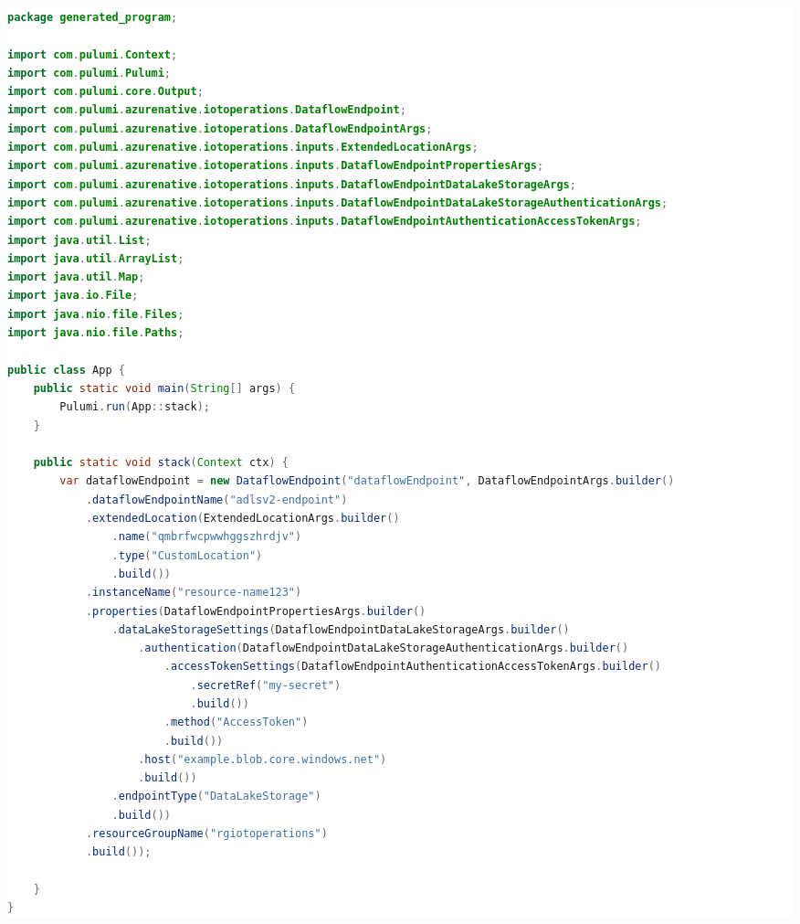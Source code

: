 
<div>
<pulumi-choosable type="language" values="java">


```java
package generated_program;

import com.pulumi.Context;
import com.pulumi.Pulumi;
import com.pulumi.core.Output;
import com.pulumi.azurenative.iotoperations.DataflowEndpoint;
import com.pulumi.azurenative.iotoperations.DataflowEndpointArgs;
import com.pulumi.azurenative.iotoperations.inputs.ExtendedLocationArgs;
import com.pulumi.azurenative.iotoperations.inputs.DataflowEndpointPropertiesArgs;
import com.pulumi.azurenative.iotoperations.inputs.DataflowEndpointDataLakeStorageArgs;
import com.pulumi.azurenative.iotoperations.inputs.DataflowEndpointDataLakeStorageAuthenticationArgs;
import com.pulumi.azurenative.iotoperations.inputs.DataflowEndpointAuthenticationAccessTokenArgs;
import java.util.List;
import java.util.ArrayList;
import java.util.Map;
import java.io.File;
import java.nio.file.Files;
import java.nio.file.Paths;

public class App {
    public static void main(String[] args) {
        Pulumi.run(App::stack);
    }

    public static void stack(Context ctx) {
        var dataflowEndpoint = new DataflowEndpoint("dataflowEndpoint", DataflowEndpointArgs.builder()
            .dataflowEndpointName("adlsv2-endpoint")
            .extendedLocation(ExtendedLocationArgs.builder()
                .name("qmbrfwcpwwhggszhrdjv")
                .type("CustomLocation")
                .build())
            .instanceName("resource-name123")
            .properties(DataflowEndpointPropertiesArgs.builder()
                .dataLakeStorageSettings(DataflowEndpointDataLakeStorageArgs.builder()
                    .authentication(DataflowEndpointDataLakeStorageAuthenticationArgs.builder()
                        .accessTokenSettings(DataflowEndpointAuthenticationAccessTokenArgs.builder()
                            .secretRef("my-secret")
                            .build())
                        .method("AccessToken")
                        .build())
                    .host("example.blob.core.windows.net")
                    .build())
                .endpointType("DataLakeStorage")
                .build())
            .resourceGroupName("rgiotoperations")
            .build());

    }
}

```
